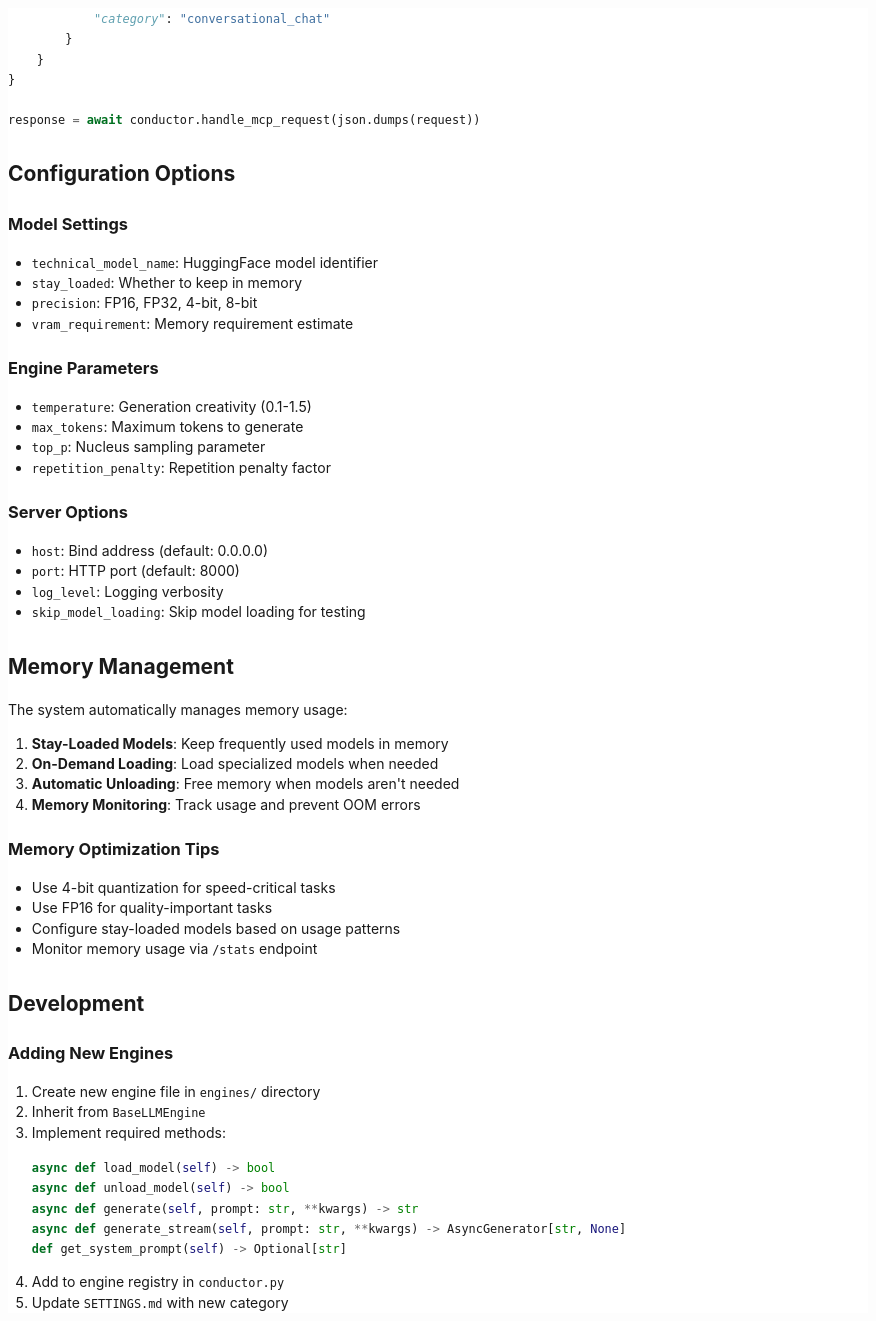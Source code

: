 ```python
            "category": "conversational_chat"
        }
    }
}

response = await conductor.handle_mcp_request(json.dumps(request))
```

## Configuration Options

### Model Settings
- `technical_model_name`: HuggingFace model identifier
- `stay_loaded`: Whether to keep in memory
- `precision`: FP16, FP32, 4-bit, 8-bit
- `vram_requirement`: Memory requirement estimate

### Engine Parameters
- `temperature`: Generation creativity (0.1-1.5)
- `max_tokens`: Maximum tokens to generate
- `top_p`: Nucleus sampling parameter
- `repetition_penalty`: Repetition penalty factor

### Server Options
- `host`: Bind address (default: 0.0.0.0)
- `port`: HTTP port (default: 8000)
- `log_level`: Logging verbosity
- `skip_model_loading`: Skip model loading for testing

## Memory Management

The system automatically manages memory usage:

1. **Stay-Loaded Models**: Keep frequently used models in memory
2. **On-Demand Loading**: Load specialized models when needed
3. **Automatic Unloading**: Free memory when models aren't needed
4. **Memory Monitoring**: Track usage and prevent OOM errors

### Memory Optimization Tips

- Use 4-bit quantization for speed-critical tasks
- Use FP16 for quality-important tasks
- Configure stay-loaded models based on usage patterns
- Monitor memory usage via `/stats` endpoint

## Development

### Adding New Engines

1. Create new engine file in `engines/` directory
2. Inherit from `BaseLLMEngine`
3. Implement required methods:
   ```python
   async def load_model(self) -> bool
   async def unload_model(self) -> bool
   async def generate(self, prompt: str, **kwargs) -> str
   async def generate_stream(self, prompt: str, **kwargs) -> AsyncGenerator[str, None]
   def get_system_prompt(self) -> Optional[str]
   ```
4. Add to engine registry in `conductor.py`
5. Update `SETTINGS.md` with new category
